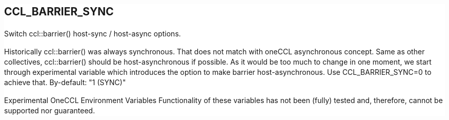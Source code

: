 
## CCL_BARRIER_SYNC


Switch ccl::barrier() host-sync / host-async options. 
        


Historically ccl::barrier() was always synchronous. That does not match with oneCCL asynchronous concept. Same as other collectives, ccl::barrier() should be host-asynchronous if possible. As it would be too much to change in one moment, we start through experimental variable which introduces the option to make barrier host-asynchronous. Use CCL_BARRIER_SYNC=0 to achieve that.
By-default: &quot;1 (SYNC)&quot; 
        


Experimental OneCCL Environment Variables Functionality of these variables has not been (fully) tested and, therefore, cannot be supported nor guaranteed. 
    


    
